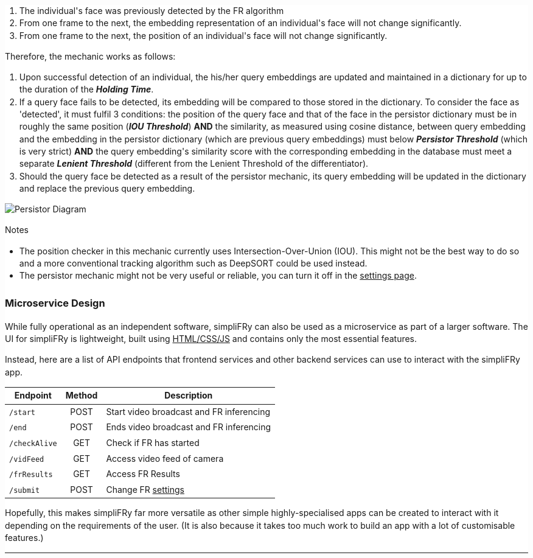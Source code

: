 1. The individual's face was previously detected by the FR algorithm
2. From one frame to the next, the embedding representation of an individual's face will not change significantly.
3. From one frame to the next, the position of an individual's face will not change significantly.

Therefore, the mechanic works as follows:

1. Upon successful detection of an individual, the his/her query embeddings are updated and maintained in a dictionary for up to the duration of the **_Holding Time_**.
2. If a query face fails to be detected, its embedding will be compared to those stored in the dictionary. To consider the face as 'detected', it must fulfil 3 conditions: the position of the query face and that of the face in the persistor dictionary must be in roughly the same position (**_IOU Threshold_**) **AND** the similarity, as measured using cosine distance, between query embedding and the embedding in the persistor dictionary (which are previous query embeddings) must below **_Persistor Threshold_** (which is very strict) **AND** the query embedding's similarity score with the corresponding embedding in the database must meet a separate **_Lenient Threshold_** (different from the Lenient Threshold of the differentiator).
3. Should the query face be detected as a result of the persistor mechanic, its query embedding will be updated in the dictionary and replace the previous query embedding.

![Persistor Diagram](assets/persistor.JPG)

Notes

- The position checker in this mechanic currently uses Intersection-Over-Union (IOU). This might not be the best way to do so and a more conventional tracking algorithm such as DeepSORT could be used instead.
- The persistor mechanic might not be very useful or reliable, you can turn it off in the [settings page](#fr-settings).

### Microservice Design

While fully operational as an independent software, simpliFRy can also be used as a microservice as part of a larger software. The UI for simpliFRy is lightweight, built using <ins>HTML/CSS/JS</ins> and contains only the most essential features.

Instead, here are a list of API endpoints that frontend services and other backend services can use to interact with the simpliFRy app.

| Endpoint      | Method | Description                              |
| ------------- | :----: | ---------------------------------------- |
| `/start`      |  POST  | Start video broadcast and FR inferencing |
| `/end`        |  POST  | Ends video broadcast and FR inferencing  |
| `/checkAlive` |  GET   | Check if FR has started                  |
| `/vidFeed`    |  GET   | Access video feed of camera              |
| `/frResults`  |  GET   | Access FR Results                        |
| `/submit`     |  POST  | Change FR [settings](#fr-settings)       |

Hopefully, this makes simpliFRy far more versatile as other simple highly-specialised apps can be created to interact with it depending on the requirements of the user. (It is also because it takes too much work to build an app with a lot of customisable features.)

---